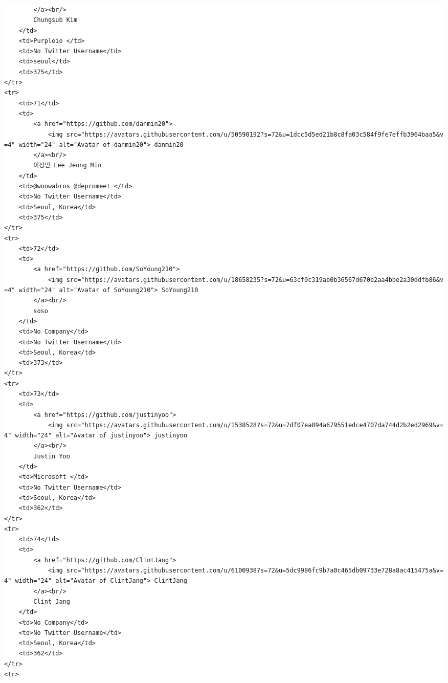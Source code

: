 			</a><br/>
			Chungsub Kim
		</td>
		<td>Purpleio </td>
		<td>No Twitter Username</td>
		<td>seoul</td>
		<td>375</td>
	</tr>
	<tr>
		<td>71</td>
		<td>
			<a href="https://github.com/danmin20">
				<img src="https://avatars.githubusercontent.com/u/50590192?s=72&u=1dcc5d5ed21b8c8fa03c584f9fe7effb3964baa5&v=4" width="24" alt="Avatar of danmin20"> danmin20
			</a><br/>
			이정민 Lee Jeong Min
		</td>
		<td>@woowabros @depromeet </td>
		<td>No Twitter Username</td>
		<td>Seoul, Korea</td>
		<td>375</td>
	</tr>
	<tr>
		<td>72</td>
		<td>
			<a href="https://github.com/SoYoung210">
				<img src="https://avatars.githubusercontent.com/u/18658235?s=72&u=63cf0c319ab0b36567d670e2aa4bbe2a30ddfb86&v=4" width="24" alt="Avatar of SoYoung210"> SoYoung210
			</a><br/>
			soso
		</td>
		<td>No Company</td>
		<td>No Twitter Username</td>
		<td>Seoul, Korea</td>
		<td>373</td>
	</tr>
	<tr>
		<td>73</td>
		<td>
			<a href="https://github.com/justinyoo">
				<img src="https://avatars.githubusercontent.com/u/1538528?s=72&u=7df07ea894a679551edce4707da744d2b2ed2969&v=4" width="24" alt="Avatar of justinyoo"> justinyoo
			</a><br/>
			Justin Yoo
		</td>
		<td>Microsoft </td>
		<td>No Twitter Username</td>
		<td>Seoul, Korea</td>
		<td>362</td>
	</tr>
	<tr>
		<td>74</td>
		<td>
			<a href="https://github.com/ClintJang">
				<img src="https://avatars.githubusercontent.com/u/6100938?s=72&u=5dc9986fc9b7a0c465db09733e728a8ac415475a&v=4" width="24" alt="Avatar of ClintJang"> ClintJang
			</a><br/>
			Clint Jang
		</td>
		<td>No Company</td>
		<td>No Twitter Username</td>
		<td>Seoul, Korea</td>
		<td>362</td>
	</tr>
	<tr>